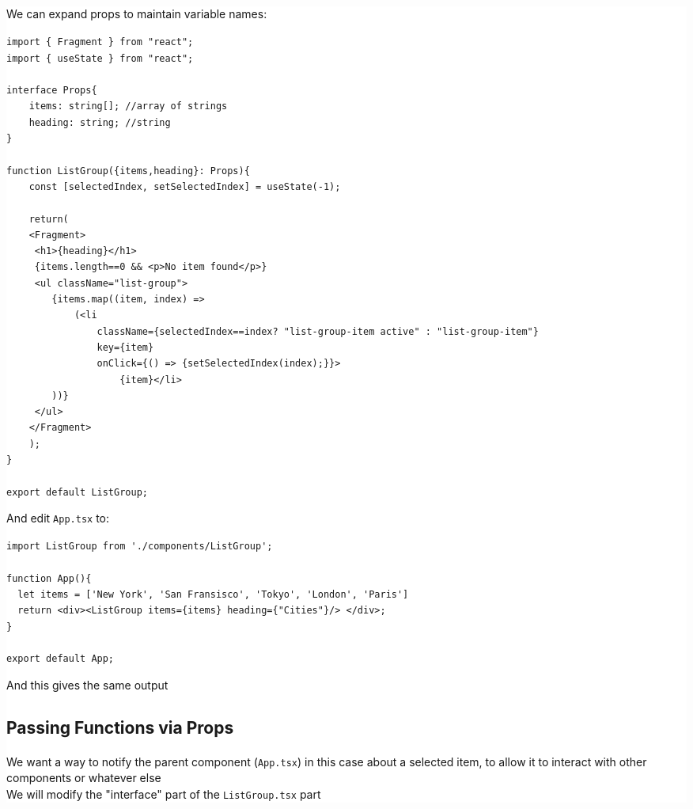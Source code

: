 We can expand props to maintain variable names:

```tsx
import { Fragment } from "react";
import { useState } from "react";

interface Props{
    items: string[]; //array of strings
    heading: string; //string
}

function ListGroup({items,heading}: Props){
    const [selectedIndex, setSelectedIndex] = useState(-1);

    return(
    <Fragment>
     <h1>{heading}</h1>
     {items.length==0 && <p>No item found</p>} 
     <ul className="list-group">
        {items.map((item, index) => 
            (<li 
                className={selectedIndex==index? "list-group-item active" : "list-group-item"} 
                key={item} 
                onClick={() => {setSelectedIndex(index);}}>
                    {item}</li>
        ))}
     </ul>
    </Fragment>
    );
}

export default ListGroup;
```

And edit `App.tsx` to:

```tsx
import ListGroup from './components/ListGroup';

function App(){
  let items = ['New York', 'San Fransisco', 'Tokyo', 'London', 'Paris']
  return <div><ListGroup items={items} heading={"Cities"}/> </div>;
}

export default App;
```

And this gives the same output



## Passing Functions via Props

We want a way to notify the parent component (`App.tsx`) in this case about a selected item, to allow it to interact with other components or whatever else<br>
We will modify the "interface" part of the `ListGroup.tsx` part
